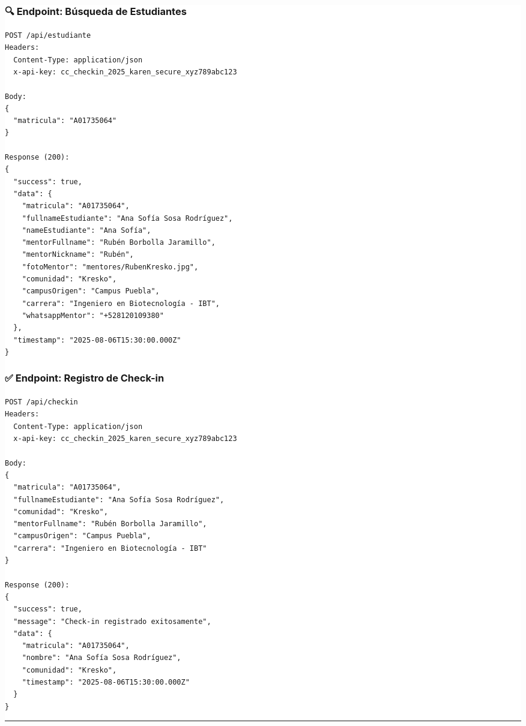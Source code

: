 ### **🔍 Endpoint: Búsqueda de Estudiantes**
```http
POST /api/estudiante
Headers:
  Content-Type: application/json
  x-api-key: cc_checkin_2025_karen_secure_xyz789abc123

Body:
{
  "matricula": "A01735064"
}

Response (200):
{
  "success": true,
  "data": {
    "matricula": "A01735064",
    "fullnameEstudiante": "Ana Sofía Sosa Rodríguez",
    "nameEstudiante": "Ana Sofía",
    "mentorFullname": "Rubén Borbolla Jaramillo",
    "mentorNickname": "Rubén",
    "fotoMentor": "mentores/RubenKresko.jpg",
    "comunidad": "Kresko",
    "campusOrigen": "Campus Puebla",
    "carrera": "Ingeniero en Biotecnología - IBT",
    "whatsappMentor": "+528120109380"
  },
  "timestamp": "2025-08-06T15:30:00.000Z"
}
```

### **✅ Endpoint: Registro de Check-in**
```http
POST /api/checkin
Headers:
  Content-Type: application/json
  x-api-key: cc_checkin_2025_karen_secure_xyz789abc123

Body:
{
  "matricula": "A01735064",
  "fullnameEstudiante": "Ana Sofía Sosa Rodríguez",
  "comunidad": "Kresko",
  "mentorFullname": "Rubén Borbolla Jaramillo",
  "campusOrigen": "Campus Puebla",
  "carrera": "Ingeniero en Biotecnología - IBT"
}

Response (200):
{
  "success": true,
  "message": "Check-in registrado exitosamente",
  "data": {
    "matricula": "A01735064",
    "nombre": "Ana Sofía Sosa Rodríguez",
    "comunidad": "Kresko",
    "timestamp": "2025-08-06T15:30:00.000Z"
  }
}
```

---